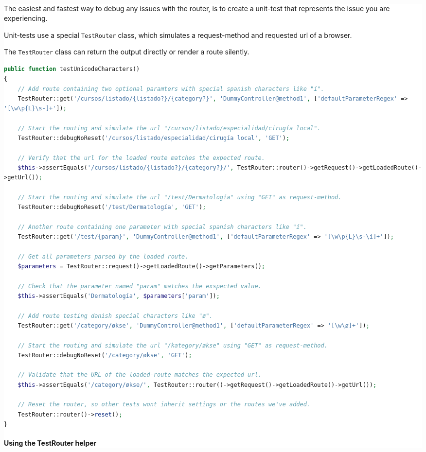 The easiest and fastest way to debug any issues with the router, is to create a unit-test that represents the issue you are experiencing.

Unit-tests use a special `TestRouter` class, which simulates a request-method and requested url of a browser.

The `TestRouter` class can return the output directly or render a route silently.

```php
public function testUnicodeCharacters()
{
    // Add route containing two optional paramters with special spanish characters like "í".
    TestRouter::get('/cursos/listado/{listado?}/{category?}', 'DummyController@method1', ['defaultParameterRegex' => '[\w\p{L}\s-]+']);
    
    // Start the routing and simulate the url "/cursos/listado/especialidad/cirugía local".
    TestRouter::debugNoReset('/cursos/listado/especialidad/cirugía local', 'GET');
    
    // Verify that the url for the loaded route matches the expected route.
    $this->assertEquals('/cursos/listado/{listado?}/{category?}/', TestRouter::router()->getRequest()->getLoadedRoute()->getUrl());
    
    // Start the routing and simulate the url "/test/Dermatología" using "GET" as request-method.
    TestRouter::debugNoReset('/test/Dermatología', 'GET');

    // Another route containing one parameter with special spanish characters like "í".
    TestRouter::get('/test/{param}', 'DummyController@method1', ['defaultParameterRegex' => '[\w\p{L}\s-\í]+']);

    // Get all parameters parsed by the loaded route.
    $parameters = TestRouter::request()->getLoadedRoute()->getParameters();

    // Check that the parameter named "param" matches the exspected value.
    $this->assertEquals('Dermatología', $parameters['param']);

    // Add route testing danish special characters like "ø".
    TestRouter::get('/category/økse', 'DummyController@method1', ['defaultParameterRegex' => '[\w\ø]+']);
    
    // Start the routing and simulate the url "/kategory/økse" using "GET" as request-method.
    TestRouter::debugNoReset('/category/økse', 'GET');
    
    // Validate that the URL of the loaded-route matches the expected url.
    $this->assertEquals('/category/økse/', TestRouter::router()->getRequest()->getLoadedRoute()->getUrl());

    // Reset the router, so other tests wont inherit settings or the routes we've added.
    TestRouter::router()->reset();
}
```

#### Using the TestRouter helper
